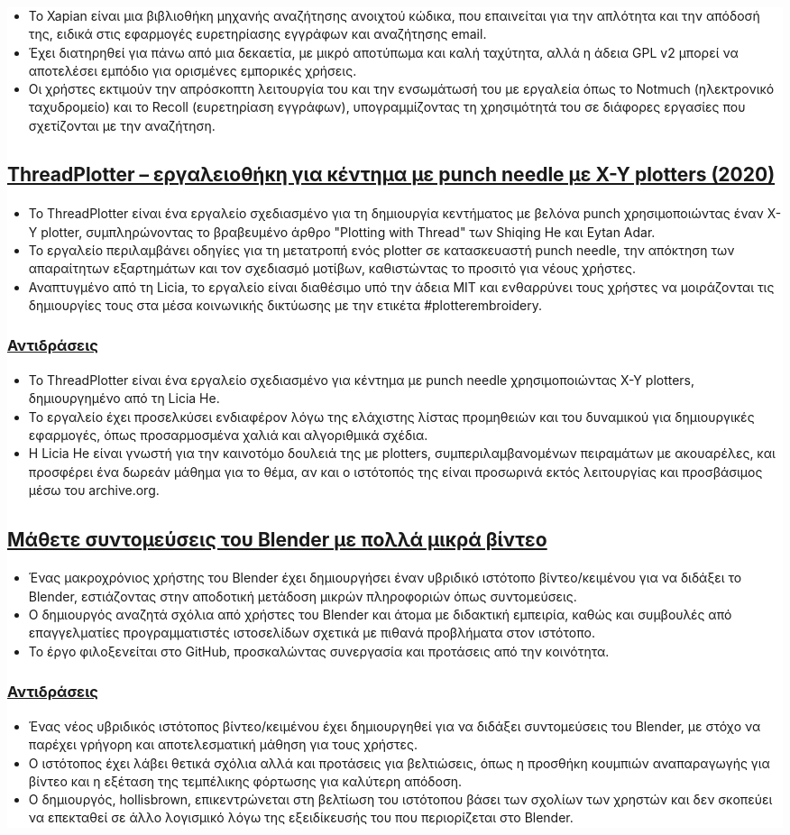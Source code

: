 - Το Xapian είναι μια βιβλιοθήκη μηχανής αναζήτησης ανοιχτού κώδικα, που επαινείται για την απλότητα και την απόδοσή της, ειδικά στις εφαρμογές ευρετηρίασης εγγράφων και αναζήτησης email.
- Έχει διατηρηθεί για πάνω από μια δεκαετία, με μικρό αποτύπωμα και καλή ταχύτητα, αλλά η άδεια GPL v2 μπορεί να αποτελέσει εμπόδιο για ορισμένες εμπορικές χρήσεις.
- Οι χρήστες εκτιμούν την απρόσκοπτη λειτουργία του και την ενσωμάτωσή του με εργαλεία όπως το Notmuch (ηλεκτρονικό ταχυδρομείο) και το Recoll (ευρετηρίαση εγγράφων), υπογραμμίζοντας τη χρησιμότητά του σε διάφορες εργασίες που σχετίζονται με την αναζήτηση.

## [ThreadPlotter – εργαλειοθήκη για κέντημα με punch needle με X-Y plotters (2020)](https://github.com/LiciaHe/threadPlotter)

- Το ThreadPlotter είναι ένα εργαλείο σχεδιασμένο για τη δημιουργία κεντήματος με βελόνα punch χρησιμοποιώντας έναν X-Y plotter, συμπληρώνοντας το βραβευμένο άρθρο "Plotting with Thread" των Shiqing He και Eytan Adar.
- Το εργαλείο περιλαμβάνει οδηγίες για τη μετατροπή ενός plotter σε κατασκευαστή punch needle, την απόκτηση των απαραίτητων εξαρτημάτων και τον σχεδιασμό μοτίβων, καθιστώντας το προσιτό για νέους χρήστες.
- Αναπτυγμένο από τη Licia, το εργαλείο είναι διαθέσιμο υπό την άδεια MIT και ενθαρρύνει τους χρήστες να μοιράζονται τις δημιουργίες τους στα μέσα κοινωνικής δικτύωσης με την ετικέτα #plotterembroidery.

### [Αντιδράσεις](https://news.ycombinator.com/item?id=41270596)

- Το ThreadPlotter είναι ένα εργαλείο σχεδιασμένο για κέντημα με punch needle χρησιμοποιώντας X-Y plotters, δημιουργημένο από τη Licia He.
- Το εργαλείο έχει προσελκύσει ενδιαφέρον λόγω της ελάχιστης λίστας προμηθειών και του δυναμικού για δημιουργικές εφαρμογές, όπως προσαρμοσμένα χαλιά και αλγοριθμικά σχέδια.
- Η Licia He είναι γνωστή για την καινοτόμο δουλειά της με plotters, συμπεριλαμβανομένων πειραμάτων με ακουαρέλες, και προσφέρει ένα δωρεάν μάθημα για το θέμα, αν και ο ιστότοπός της είναι προσωρινά εκτός λειτουργίας και προσβάσιμος μέσω του archive.org.

## [Μάθετε συντομεύσεις του Blender με πολλά μικρά βίντεο](https://hollisbrown.github.io/blendershortcuts/)

- Ένας μακροχρόνιος χρήστης του Blender έχει δημιουργήσει έναν υβριδικό ιστότοπο βίντεο/κειμένου για να διδάξει το Blender, εστιάζοντας στην αποδοτική μετάδοση μικρών πληροφοριών όπως συντομεύσεις.
- Ο δημιουργός αναζητά σχόλια από χρήστες του Blender και άτομα με διδακτική εμπειρία, καθώς και συμβουλές από επαγγελματίες προγραμματιστές ιστοσελίδων σχετικά με πιθανά προβλήματα στον ιστότοπο.
- Το έργο φιλοξενείται στο GitHub, προσκαλώντας συνεργασία και προτάσεις από την κοινότητα.

### [Αντιδράσεις](https://news.ycombinator.com/item?id=41271014)

- Ένας νέος υβριδικός ιστότοπος βίντεο/κειμένου έχει δημιουργηθεί για να διδάξει συντομεύσεις του Blender, με στόχο να παρέχει γρήγορη και αποτελεσματική μάθηση για τους χρήστες.
- Ο ιστότοπος έχει λάβει θετικά σχόλια αλλά και προτάσεις για βελτιώσεις, όπως η προσθήκη κουμπιών αναπαραγωγής για βίντεο και η εξέταση της τεμπέλικης φόρτωσης για καλύτερη απόδοση.
- Ο δημιουργός, hollisbrown, επικεντρώνεται στη βελτίωση του ιστότοπου βάσει των σχολίων των χρηστών και δεν σκοπεύει να επεκταθεί σε άλλο λογισμικό λόγω της εξειδίκευσής του που περιορίζεται στο Blender.
